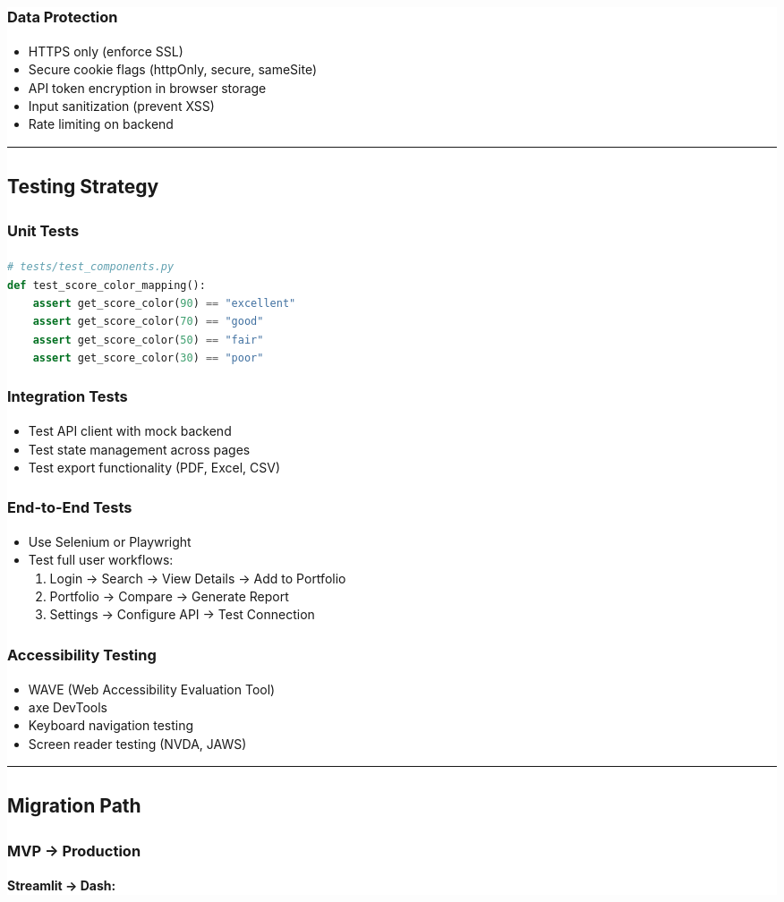 ### Data Protection

- HTTPS only (enforce SSL)
- Secure cookie flags (httpOnly, secure, sameSite)
- API token encryption in browser storage
- Input sanitization (prevent XSS)
- Rate limiting on backend

---

## Testing Strategy

### Unit Tests

```python
# tests/test_components.py
def test_score_color_mapping():
    assert get_score_color(90) == "excellent"
    assert get_score_color(70) == "good"
    assert get_score_color(50) == "fair"
    assert get_score_color(30) == "poor"
```

### Integration Tests

- Test API client with mock backend
- Test state management across pages
- Test export functionality (PDF, Excel, CSV)

### End-to-End Tests

- Use Selenium or Playwright
- Test full user workflows:
  1. Login → Search → View Details → Add to Portfolio
  2. Portfolio → Compare → Generate Report
  3. Settings → Configure API → Test Connection

### Accessibility Testing

- WAVE (Web Accessibility Evaluation Tool)
- axe DevTools
- Keyboard navigation testing
- Screen reader testing (NVDA, JAWS)

---

## Migration Path

### MVP → Production

**Streamlit → Dash:**
